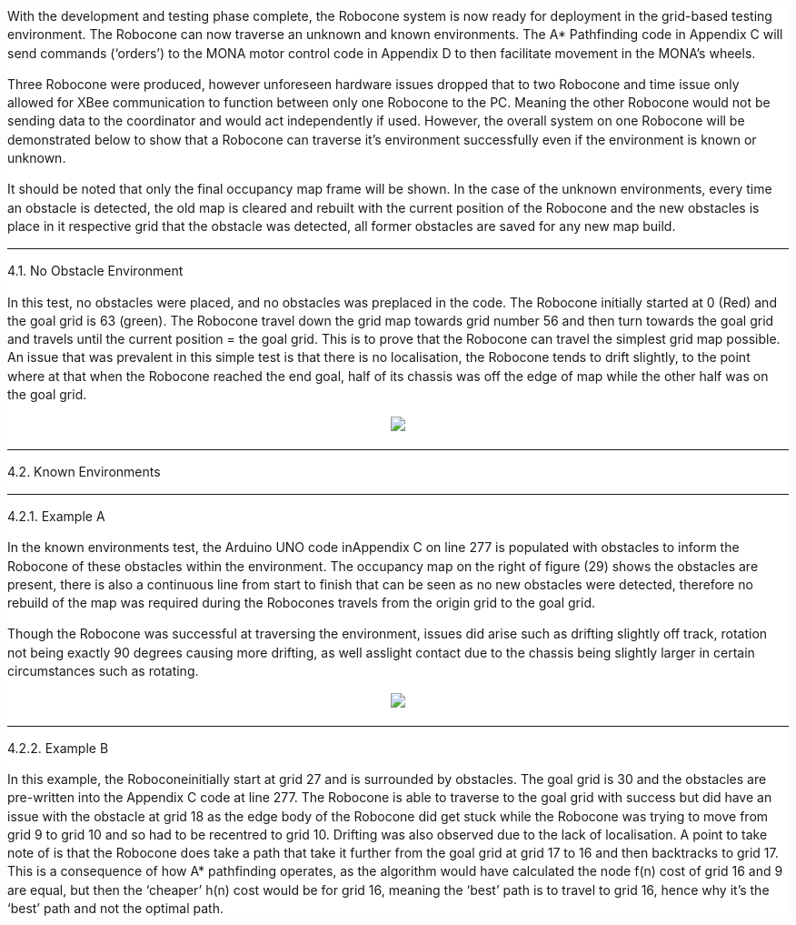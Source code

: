 With the development and testing phase complete, the Robocone system is now ready for deployment in the grid-based testing environment. The Robocone can now traverse an unknown and known environments. The A* Pathfinding code in Appendix C will send commands (‘orders’) to the MONA motor control code in Appendix D to then facilitate movement in the MONA’s wheels. 

Three Robocone were produced, however unforeseen hardware issues dropped that to two Robocone and time issue only allowed for XBee communication to function between only one Robocone to the PC. Meaning the other Robocone would not be sending data to the coordinator and would act independently if used. However, the overall system on one Robocone will be demonstrated below to show that a Robocone can traverse it’s environment successfully even if the environment is known or unknown.

It should be noted that only the final occupancy map frame will be shown. In the case of the unknown environments, every time an obstacle is detected, the old map is cleared and rebuilt with the current position of the Robocone and the new obstacles is place in it respective grid that the obstacle was detected, all former obstacles are saved for any new map build.

------------------------------------------------------------------------------------------------------------------------------------------------------------------------------

4.1. No Obstacle Environment

In this test, no obstacles were placed, and no obstacles was preplaced in the code. The Robocone initially started at 0 (Red) and the goal grid is 63 (green). The Robocone travel down the grid map towards grid number 56 and then turn towards the goal grid and travels until the current position = the goal grid. This is to prove that the Robocone can travel the simplest grid map possible. An issue that was prevalent in this simple test is that there is no localisation, the Robocone tends to drift slightly, to the point where at that when the Robocone reached the end goal, half of its chassis was off the edge of map while the other half was on the goal grid. 

<p align="center"> <img src="Images/Figures/Figure 28 – No Obstacle Environment Test Area.JPG"> </p>

------------------------------------------------------------------------------------------------------------------------------------------------------------------------------

4.2. Known Environments

------------------------------------------------------------------------------------------------------------------------------------------------------------------------------

4.2.1. Example A

In the known environments test, the Arduino UNO code inAppendix C on line 277 is populated with obstacles to inform the Robocone of these obstacles within the environment. The occupancy map on the right of figure (29) shows the obstacles are present, there is also a continuous line from start to finish that can be seen as no new obstacles were detected, therefore no rebuild of the map was required during the Robocones travels from the origin grid to the goal grid. 

Though the Robocone was successful at traversing the environment, issues did arise such as drifting slightly off track, rotation not being exactly 90 degrees causing more drifting, as well asslight contact due to the chassis being slightly larger in certain circumstances such as rotating.

<p align="center"> <img src="Images/Figures/Figure 29 – Known environment example A + Final Occupancy Map.JPG"> </p>

------------------------------------------------------------------------------------------------------------------------------------------------------------------------------

4.2.2. Example B

In this example, the Roboconeinitially start at grid 27 and is surrounded by obstacles. The goal grid is 30 and the obstacles are pre-written into the Appendix C code at line 277. The Robocone is able to traverse to the goal grid with success but did have an issue with the obstacle at grid 18 as the edge body of the Robocone did get stuck while the Robocone was trying to move from grid 9 to grid 10 and so had to be recentred to grid 10. Drifting was also observed due to the lack of localisation. A point to take note of is that the Robocone does take a path that take it further from the goal grid at grid 17 to 16 and then backtracks to grid 17. This is a consequence of how A* pathfinding operates, as the algorithm would have calculated the node f(n) cost of grid 16 and 9 are equal, but then the ‘cheaper’ h(n) cost would be for grid 16, meaning the ‘best’ path is to travel to grid 16, hence why it’s the ‘best’ path and not the optimal path.

